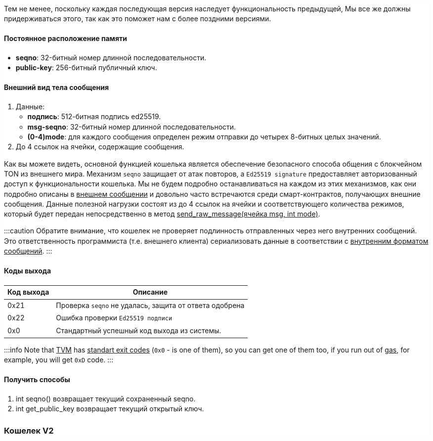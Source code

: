 Тем не менее, поскольку каждая последующая версия наследует функциональность предыдущей, Мы все же должны придерживаться этого, так как это поможет нам с более поздними версиями.

#### Постоянное расположение памяти

- <b>seqno</b>: 32-битный номер длинной последовательности.
- <b>public-key</b>: 256-битный публичный ключ.

#### Внешний вид тела сообщения

1. Данные:
   - <b>подпись</b>: 512-битная подпись ed25519.
   - <b>msg-seqno</b>: 32-битный номер длинной последовательности.
   - <b>(0-4)mode</b>: для каждого сообщения определен режим отправки до четырех 8-битных целых значений.
2. До 4 ссылок на ячейки, содержащие сообщения.

Как вы можете видеть, основной функцией кошелька является обеспечение безопасного способа общения с блокчейном TON из внешнего мира. Механизм `seqno` защищает от атак повторов, а `Ed25519 signature` предоставляет авторизованный доступ к функциональности кошелька. Мы не будем подробно останавливаться на каждом из этих механизмов, как они подробно описаны в [внешнем сообщении](/v3/documentation/smart-contracts/message-management/external-messages) и довольно часто встречаются среди смарт-контрактов, получающих внешние сообщения. Данные полезной нагрузки состоят из до 4 ссылок на ячейки и соответствующего количества режимов, который будет передан непосредственно в метод [send_raw_message(ячейка msg, int mode)](/v3/documentation/smart-contracts/func/docs/stdlib#send_raw_message).

:::caution
Обратите внимание, что кошелек не проверяет подлинность отправленных через него внутренних сообщений. Это ответственность программиста (т.е. внешнего клиента) сериализовать данные в соответствии с [внутренним форматом сообщений](http://localhost:3000/v3/documentation/smart-contracts/message-management/sending-messages#message-layout).
:::

#### Коды выхода

| Код выхода | Описание                                                    |
| ---------- | ----------------------------------------------------------- |
| 0x21       | Проверка `seqno` не удалась, защита от ответа одобрена      |
| 0x22       | Ошибка проверки `Ed25519 подписи`                           |
| 0x0        | Стандартный успешный код выхода из системы. |

:::info
Note that [TVM](/v3/documentation/tvm/tvm-overview) has [standart exit codes](/v3/documentation/tvm/tvm-exit-codes) (`0x0` - is one of them), so you can get one of them too, if you run out of [gas](https://docs.ton.org/develop/smart-contracts/fees), for example, you will get `0xD` code.
:::

#### Получить способы

1. int seqno() возвращает текущий сохраненный seqno.
2. int get_public_key возвращает текущий открытый ключ.

### Кошелек V2
